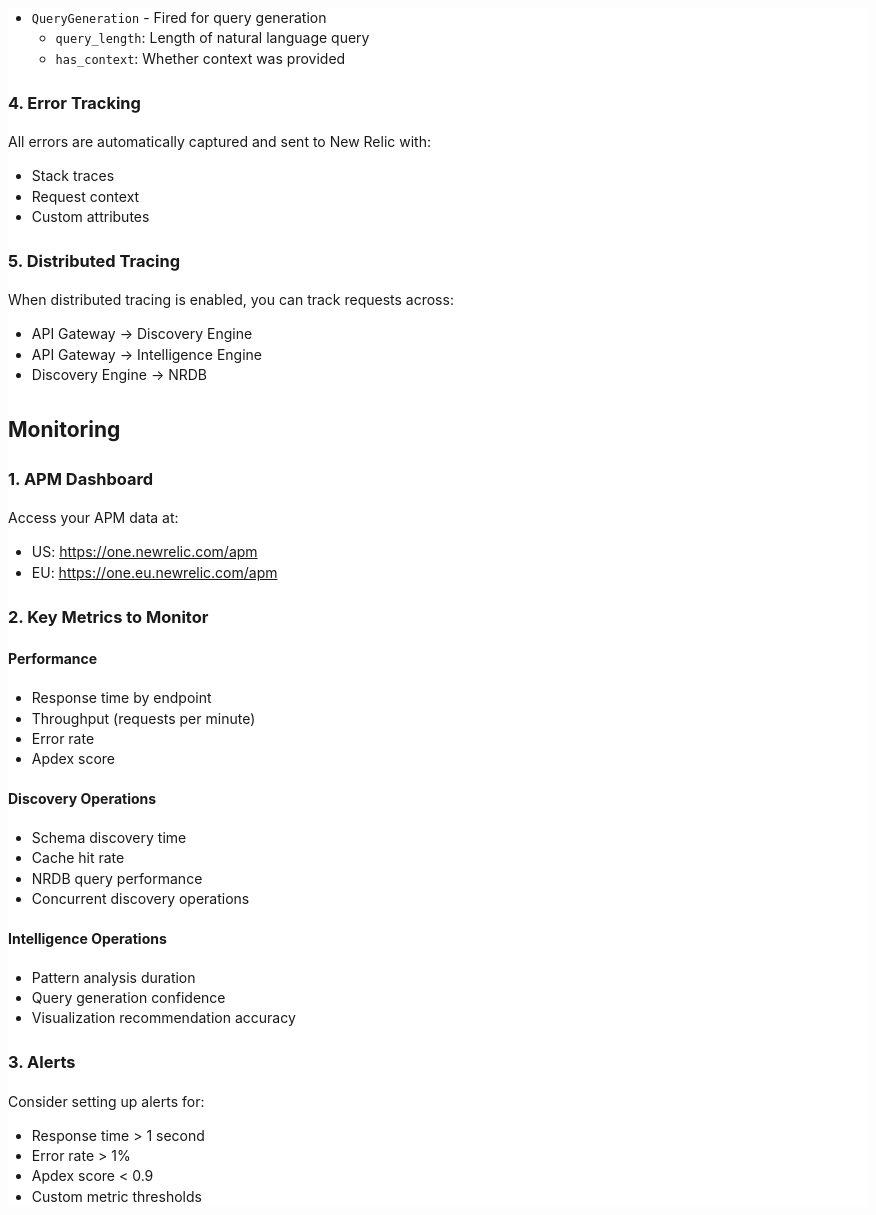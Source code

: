 - `QueryGeneration` - Fired for query generation
  - `query_length`: Length of natural language query
  - `has_context`: Whether context was provided

### 4. Error Tracking

All errors are automatically captured and sent to New Relic with:
- Stack traces
- Request context
- Custom attributes

### 5. Distributed Tracing

When distributed tracing is enabled, you can track requests across:
- API Gateway → Discovery Engine
- API Gateway → Intelligence Engine
- Discovery Engine → NRDB

## Monitoring

### 1. APM Dashboard

Access your APM data at:
- US: https://one.newrelic.com/apm
- EU: https://one.eu.newrelic.com/apm

### 2. Key Metrics to Monitor

#### Performance
- Response time by endpoint
- Throughput (requests per minute)
- Error rate
- Apdex score

#### Discovery Operations
- Schema discovery time
- Cache hit rate
- NRDB query performance
- Concurrent discovery operations

#### Intelligence Operations
- Pattern analysis duration
- Query generation confidence
- Visualization recommendation accuracy

### 3. Alerts

Consider setting up alerts for:
- Response time > 1 second
- Error rate > 1%
- Apdex score < 0.9
- Custom metric thresholds
